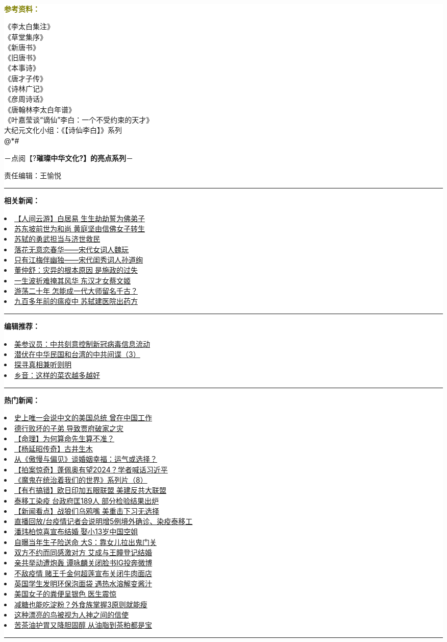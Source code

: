 <p><span style="color: #808000;"><strong>参考资料：</strong></span></p>
<p>《李太白集注》<br />
《草堂集序》<br />
《新唐书》<br />
《旧唐书》<br />
《本事诗》<br />
《唐才子传》<br />
《诗林广记》<br />
《彦周诗话》<br />
《唐翰林李太白年谱》<br />
《叶嘉莹谈“谪仙”李白：一个不受约束的天才》<br />
大纪元文化小组：《【诗仙李白】》系列<br />
@*#</p>
<p>－点阅【?<strong><ahref="/gb/tag/%e7%92%80%e7%92%a8%e4%b8%ad%e8%8f%af%e6%96%87%e5%8c%96.md#1">璀璨中华文化</a>?】的亮点系列</strong>－</p>
<p>责任编辑：王愉悦</p>

<hr>


<strong>相关新闻：</strong>
<li><a href="/gb/20/7/15/n12258297.md#1">【人间云游】白居易  生生劫劫誓为佛弟子</a></li>
<li><a href="/gb/20/7/20/n12270583.md#1">苏东坡前世为和尚 黄庭坚由信佛女子转生</a></li>
<li><a href="/gb/20/7/3/n12229972.md#1">苏轼的勇武担当与济世救民</a></li>
<li><a href="/gb/20/7/15/n12258506.md#1">落花无意恋春华——宋代女词人魏玩</a></li>
<li><a href="/gb/20/7/10/n12246373.md#1">只有江梅伴幽独——宋代闺秀词人孙道绚</a></li>
<li><a href="/gb/20/5/17/n12116128.md#1">董仲舒：灾异的根本原因 是施政的过失</a></li>
<li><a href="/gb/20/4/30/n12073552.md#1">一生波折难掩其风华 东汉才女蔡文姬</a></li>
<li><a href="/gb/20/4/22/n12051633.md#1">游荡二十年 怎能成一代大师留名千古？</a></li>
<li><a href="/gb/20/3/9/n11927907.md#1">九百多年前的瘟疫中 苏轼建医院出药方</a></li>
<hr>


<strong>编辑推荐：</strong>
<li><a href="/gb/20/2/22/n11887949.md#1">美参议员：中共刻意控制新冠病毒信息流动</a></li>
<li><a href="/gb/18/10/25/n10809395.md#1" target="_blank">潜伏在中华民国和台湾的中共间谍（3）</a></li><li><a href="/gb/11/6/17/n3289382.md?dfh#1" target="_blank">探寻真相兼听则明</a></li><li><a href="/gb/13/5/1/n3859798.md#1" target="_blank">乡音：这样的菜农越多越好</a></li>
<hr>

<strong>热门新闻：</strong>
<li><a href="/gb/20/7/26/n12284394.md#1">史上唯一会说中文的美国总统 曾在中国工作</a></li>
<li><a href="/gb/20/5/25/n12135940.md#1">德行败坏的子弟  导致贾府破家之灾</a></li>
<li><a href="/gb/20/7/22/n12274131.md#1">【命理】为何算命先生算不准？</a></li>
<li><a href="/gb/20/7/20/n12269082.md#1">【杨延昭传奇】古井生木</a></li>
<li><a href="/gb/20/7/16/n12259877.md#1">从《傲慢与偏见》谈婚姻幸福：运气或选择？</a></li>
<li><a href="/gb/20/7/29/n12290959.md#1">【拍案惊奇】蓬佩奥有望2024？学者喊话习近平</a></li>
<li><a href="/gb/20/7/27/n12287445.md#1">《魔鬼在统治着我们的世界》系列片（8）</a></li>
<li><a href="/gb/20/7/29/n12292525.md#1">【有冇搞错】欧日印加五眼联盟 美建反共大联盟</a></li>
<li><a href="/gb/20/7/28/n12288825.md#1">泰移工染疫 台政府匡189人 部分检验结果出炉</a></li>
<li><a href="/gb/20/7/27/n12287863.md#1">【新闻看点】战狼们乌鸦嘴 美重击下习无选择</a></li>
<li><a href="/gb/20/7/27/n12286782.md#1">直播回放/台疫情记者会说明增5例境外确诊、染疫泰移工</a></li>
<li><a href="/gb/20/7/27/n12286850.md#1">潘玮柏惊喜宣布结婚 娶小13岁中国空姐</a></li>
<li><a href="/gb/20/7/27/n12287645.md#1">自曝当年生子险送命 大S：靠女儿拉出鬼门关</a></li>
<li><a href="/gb/20/7/28/n12289207.md#1">双方不约而同感激对方 艾成与王瞳登记结婚</a></li>
<li><a href="/gb/20/7/28/n12290343.md#1">亲共举动遭炮轰 谭咏麟关闭脸书IG投奔微博</a></li>
<li><a href="/gb/20/7/27/n12287781.md#1">不敌疫情 赌王千金何超莲宣布关闭牛肉面店</a></li>
<li><a href="/gb/20/7/27/n12286733.md#1">英国学生发明环保泡面袋 遇热水溶解变酱汁</a></li>
<li><a href="/gb/20/7/28/n12289129.md#1">美国女子的粪便呈银色 医生震惊</a></li>
<li><a href="/gb/20/7/28/n12289843.md#1">减糖也能吃淀粉？外食族掌握3原则就能瘦</a></li>
<li><a href="/gb/20/7/28/n12288900.md#1">这种漂亮的鸟被视为人神之间的信使</a></li>
<li><a href="/gb/20/7/24/n12280164.md#1">苦茶油护胃又降胆固醇 从油脂到茶粕都是宝</a></li>
<hr>
